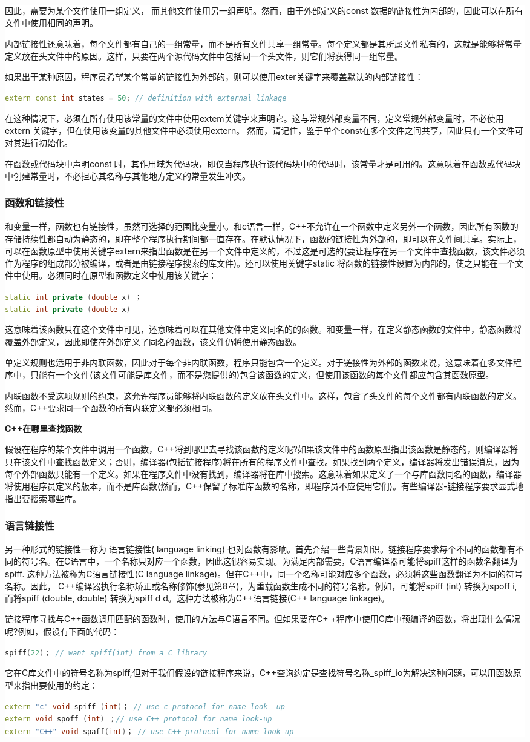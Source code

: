 因此，需要为某个文件使用一组定义， 而其他文件使用另一组声明。然而，由于外部定义的const 数据的链接性为内部的，因此可以在所有文件中使用相同的声明。

内部链接性还意味着，每个文件都有自己的一组常量，而不是所有文件共享一组常量。每个定义都是其所属文件私有的，这就是能够将常量定义放在头文件中的原因。这样，只要在两个源代码文件中包括同一个头文件，则它们将获得同一组常量。

如果出于某种原因，程序员希望某个常量的链接性为外部的，则可以使用exter关键字来覆盖默认的内部链接性：

```c++
extern const int states = 50; // definition with external linkage
```

在这种情况下，必须在所有使用该常量的文件中使用extem关键字来声明它。这与常规外部变量不同，定义常规外部变量时，不必使用extern 关键字，但在使用该变量的其他文件中必须使用extern。 然而，请记住，鉴于单个const在多个文件之间共享，因此只有一个文件可对其进行初始化。

在函数或代码块中声明const 时，其作用域为代码块，即仅当程序执行该代码块中的代码时，该常量才是可用的。这意味着在函数或代码块中创建常量时，不必担心其名称与其他地方定义的常量发生冲突。

### 函数和链接性

和变量一样，函数也有链接性，虽然可选择的范围比变量小。和c语言一样，C++不允许在一个函数中定义另外一个函数，因此所有函数的存储持续性都自动为静态的，即在整个程序执行期间都一直存在。在默认情况下，函数的链接性为外部的，即可以在文件间共享。实际上，可以在函数原型中使用关键字extern来指出函数是在另一个文件中定义的，不过这是可选的(要让程序在另一个文件中查找函数，该文件必须作为程序的组成部分被编译，或者是由链接程序搜索的库文件)。还可以使用关键字static 将函数的链接性设置为内部的，使之只能在一个文件中使用。必须同时在原型和函数定义中使用该关键字：

```c++
static int private (double x) ；
static int private (double x)
```

这意味着该函数只在这个文件中可见，还意味着可以在其他文件中定义同名的的函数。和变量一样，在定义静态函数的文件中，静态函数将覆盖外部定义，因此即使在外部定义了同名的函数，该文件仍将使用静态函数。

单定义规则也适用于非内联函数，因此对于每个非内联函数，程序只能包含一个定义。对于链接性为外部的函数来说，这意味着在多文件程序中，只能有一个文件(该文件可能是库文件，而不是您提供的)包含该函数的定义，但使用该函数的每个文件都应包含其函数原型。

内联函数不受这项规则的约束，这允许程序员能够将内联函数的定义放在头文件中。这样，包含了头文件的每个文件都有内联函数的定义。然而，C++要求同一个函数的所有内联定义都必须相同。



**C++在哪里查找函数**

假设在程序的某个文件中调用一个函数，C++将到哪里去寻找该函数的定义呢?如果该文件中的函数原型指出该函数是静态的，则编译器将只在该文件中查找函数定义；否则，编译器(包括链接程序)将在所有的程序文件中查找。如果找到两个定义，编译器将发出错误消息，因为每个外部函数只能有一个定义。如果在程序文件中没有找到，编译器将在库中搜索。这意味着如果定义了一个与库函数同名的函数，编译器将使用程序员定义的版本，而不是库函数(然而，C++保留了标准库函数的名称，即程序员不应使用它们)。有些编译器-链接程序要求显式地指出要搜索哪些库。

### 语言链接性

另一种形式的链接性一称为 语言链接性( language linking) 也对函数有影响。首先介绍一些背景知识。链接程序要求每个不同的函数都有不同的符号名。在C语言中，一个名称只对应一个函数，因此这很容易实现。为满足内部需要，C语言编译器可能将spiff这样的函数名翻译为spiff. 这种方法被称为C语言链接性(C language linkage)。但在C++中，同一个名称可能对应多个函数，必须将这些函数翻译为不同的符号名称。因此， C++编译器执行名称矫正或名称修饰(参见第8章)，为重载函数生成不同的符号名称。例如，可能将spiff (int) 转换为spoff i,而将spiff (double, double) 转换为spiff d d。这种方法被称为C++语言链接(C++ language linkage)。

链接程序寻找与C++函数调用匹配的函数时，使用的方法与C语言不同。但如果要在C+ +程序中使用C库中预编译的函数，将出现什么情况呢?例如，假设有下面的代码：

```c++
spiff(22)； // want spiff(int) from a C library
```

它在C库文件中的符号名称为spiff,但对于我们假设的链接程序来说，C++查询约定是查找符号名称_spiff_io为解决这种问题，可以用函数原型来指出要使用的约定：

```c++
extern "c" void spiff (int)； // use c protocol for name look -up
extern void spoff (int) ；// use C++ protocol for name look-up
extern "C++" void spaff(int)； // use C++ protocol for name look-up 
```

